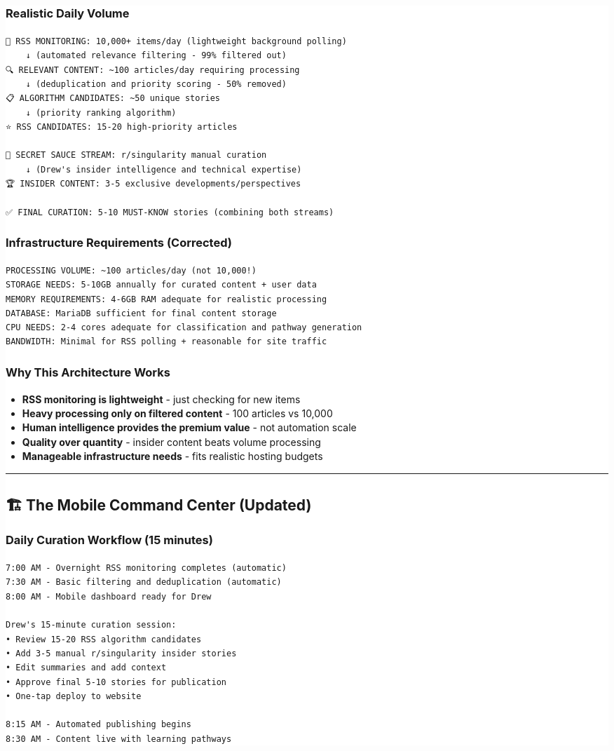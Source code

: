 ### **Realistic Daily Volume**
```
📡 RSS MONITORING: 10,000+ items/day (lightweight background polling)
    ↓ (automated relevance filtering - 99% filtered out)
🔍 RELEVANT CONTENT: ~100 articles/day requiring processing
    ↓ (deduplication and priority scoring - 50% removed)
📋 ALGORITHM CANDIDATES: ~50 unique stories
    ↓ (priority ranking algorithm)
⭐ RSS CANDIDATES: 15-20 high-priority articles

🎯 SECRET SAUCE STREAM: r/singularity manual curation
    ↓ (Drew's insider intelligence and technical expertise)
🏆 INSIDER CONTENT: 3-5 exclusive developments/perspectives

✅ FINAL CURATION: 5-10 MUST-KNOW stories (combining both streams)
```

### **Infrastructure Requirements (Corrected)**
```
PROCESSING VOLUME: ~100 articles/day (not 10,000!)
STORAGE NEEDS: 5-10GB annually for curated content + user data
MEMORY REQUIREMENTS: 4-6GB RAM adequate for realistic processing  
DATABASE: MariaDB sufficient for final content storage
CPU NEEDS: 2-4 cores adequate for classification and pathway generation
BANDWIDTH: Minimal for RSS polling + reasonable for site traffic
```

### **Why This Architecture Works**
- **RSS monitoring is lightweight** - just checking for new items
- **Heavy processing only on filtered content** - 100 articles vs 10,000
- **Human intelligence provides the premium value** - not automation scale
- **Quality over quantity** - insider content beats volume processing
- **Manageable infrastructure needs** - fits realistic hosting budgets

---

## 🏗️ The Mobile Command Center (Updated)

### **Daily Curation Workflow (15 minutes)**
```
7:00 AM - Overnight RSS monitoring completes (automatic)
7:30 AM - Basic filtering and deduplication (automatic)  
8:00 AM - Mobile dashboard ready for Drew

Drew's 15-minute curation session:
• Review 15-20 RSS algorithm candidates
• Add 3-5 manual r/singularity insider stories  
• Edit summaries and add context
• Approve final 5-10 stories for publication
• One-tap deploy to website

8:15 AM - Automated publishing begins
8:30 AM - Content live with learning pathways
```
